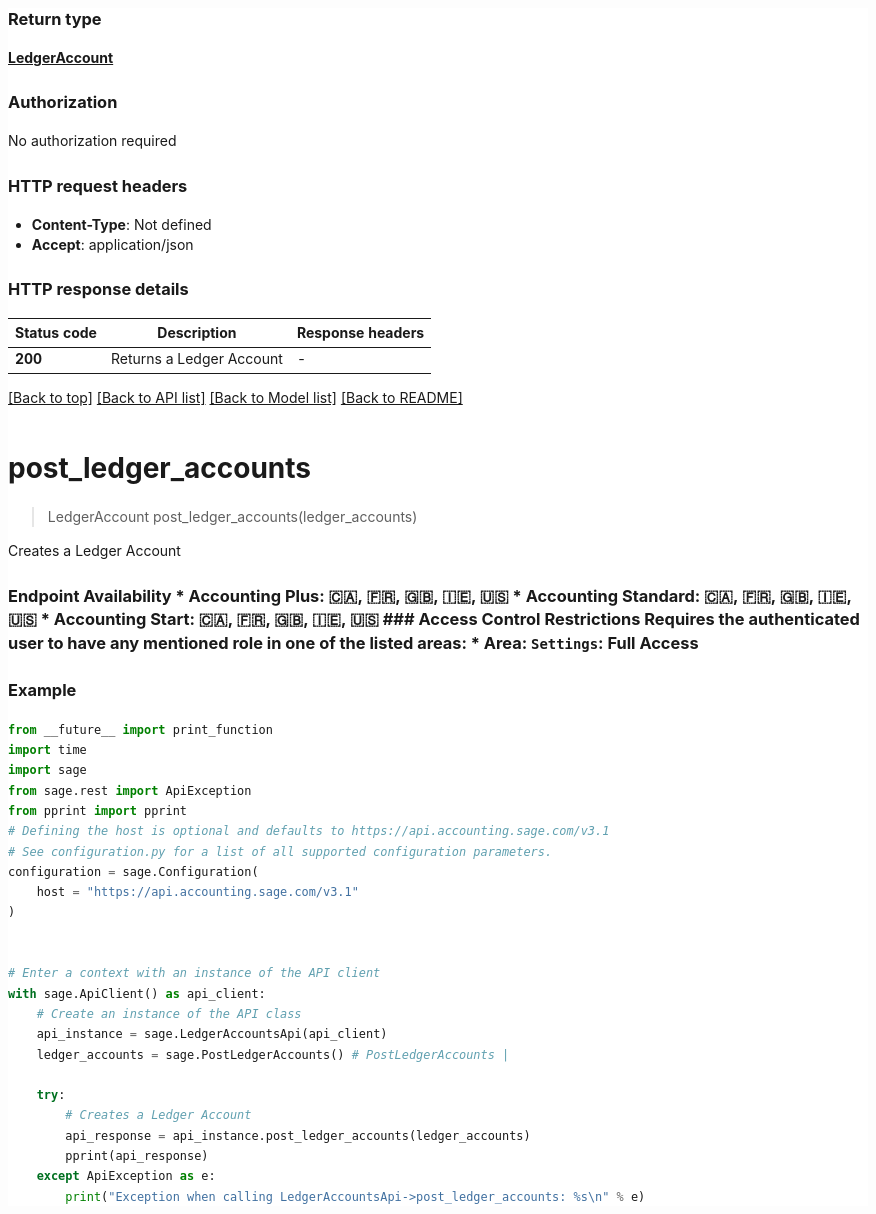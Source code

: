### Return type

[**LedgerAccount**](LedgerAccount.md)

### Authorization

No authorization required

### HTTP request headers

 - **Content-Type**: Not defined
 - **Accept**: application/json

### HTTP response details
| Status code | Description | Response headers |
|-------------|-------------|------------------|
**200** | Returns a Ledger Account |  -  |

[[Back to top]](#) [[Back to API list]](../README.md#documentation-for-api-endpoints) [[Back to Model list]](../README.md#documentation-for-models) [[Back to README]](../README.md)

# **post_ledger_accounts**
> LedgerAccount post_ledger_accounts(ledger_accounts)

Creates a Ledger Account

### Endpoint Availability  * Accounting Plus: 🇨🇦, 🇫🇷, 🇬🇧, 🇮🇪, 🇺🇸 * Accounting Standard: 🇨🇦, 🇫🇷, 🇬🇧, 🇮🇪, 🇺🇸 * Accounting Start: 🇨🇦, 🇫🇷, 🇬🇧, 🇮🇪, 🇺🇸  ### Access Control Restrictions  Requires the authenticated user to have any mentioned role in one of the listed areas: * Area: `Settings`: Full Access

### Example

```python
from __future__ import print_function
import time
import sage
from sage.rest import ApiException
from pprint import pprint
# Defining the host is optional and defaults to https://api.accounting.sage.com/v3.1
# See configuration.py for a list of all supported configuration parameters.
configuration = sage.Configuration(
    host = "https://api.accounting.sage.com/v3.1"
)


# Enter a context with an instance of the API client
with sage.ApiClient() as api_client:
    # Create an instance of the API class
    api_instance = sage.LedgerAccountsApi(api_client)
    ledger_accounts = sage.PostLedgerAccounts() # PostLedgerAccounts | 

    try:
        # Creates a Ledger Account
        api_response = api_instance.post_ledger_accounts(ledger_accounts)
        pprint(api_response)
    except ApiException as e:
        print("Exception when calling LedgerAccountsApi->post_ledger_accounts: %s\n" % e)
```
